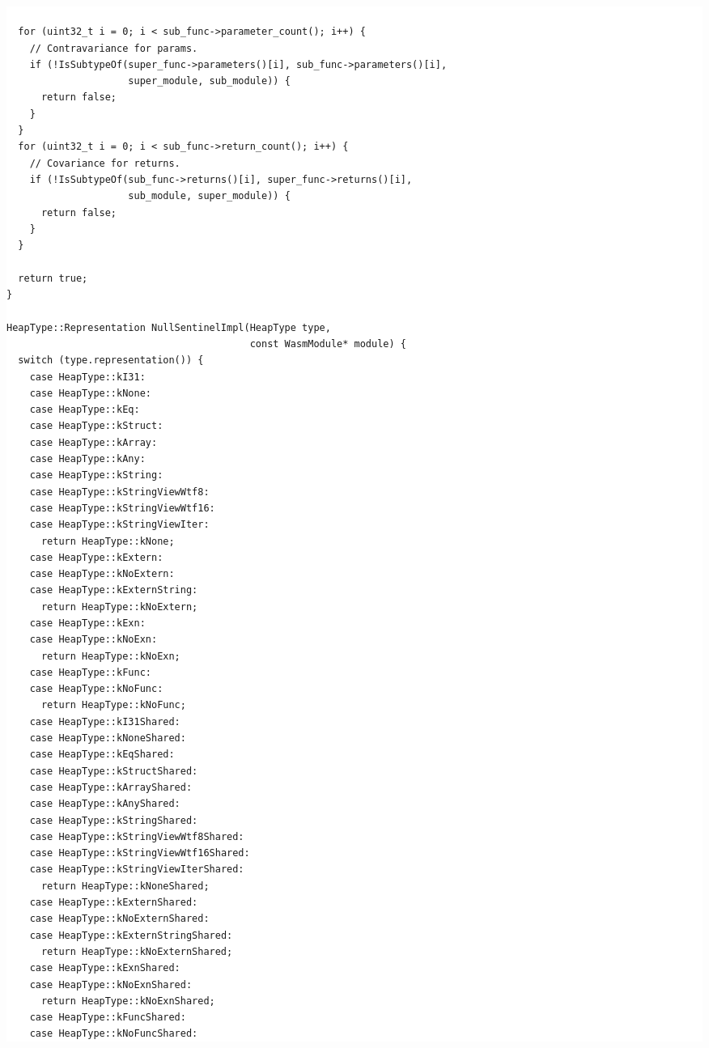 ```

  for (uint32_t i = 0; i < sub_func->parameter_count(); i++) {
    // Contravariance for params.
    if (!IsSubtypeOf(super_func->parameters()[i], sub_func->parameters()[i],
                     super_module, sub_module)) {
      return false;
    }
  }
  for (uint32_t i = 0; i < sub_func->return_count(); i++) {
    // Covariance for returns.
    if (!IsSubtypeOf(sub_func->returns()[i], super_func->returns()[i],
                     sub_module, super_module)) {
      return false;
    }
  }

  return true;
}

HeapType::Representation NullSentinelImpl(HeapType type,
                                          const WasmModule* module) {
  switch (type.representation()) {
    case HeapType::kI31:
    case HeapType::kNone:
    case HeapType::kEq:
    case HeapType::kStruct:
    case HeapType::kArray:
    case HeapType::kAny:
    case HeapType::kString:
    case HeapType::kStringViewWtf8:
    case HeapType::kStringViewWtf16:
    case HeapType::kStringViewIter:
      return HeapType::kNone;
    case HeapType::kExtern:
    case HeapType::kNoExtern:
    case HeapType::kExternString:
      return HeapType::kNoExtern;
    case HeapType::kExn:
    case HeapType::kNoExn:
      return HeapType::kNoExn;
    case HeapType::kFunc:
    case HeapType::kNoFunc:
      return HeapType::kNoFunc;
    case HeapType::kI31Shared:
    case HeapType::kNoneShared:
    case HeapType::kEqShared:
    case HeapType::kStructShared:
    case HeapType::kArrayShared:
    case HeapType::kAnyShared:
    case HeapType::kStringShared:
    case HeapType::kStringViewWtf8Shared:
    case HeapType::kStringViewWtf16Shared:
    case HeapType::kStringViewIterShared:
      return HeapType::kNoneShared;
    case HeapType::kExternShared:
    case HeapType::kNoExternShared:
    case HeapType::kExternStringShared:
      return HeapType::kNoExternShared;
    case HeapType::kExnShared:
    case HeapType::kNoExnShared:
      return HeapType::kNoExnShared;
    case HeapType::kFuncShared:
    case HeapType::kNoFuncShared:
```